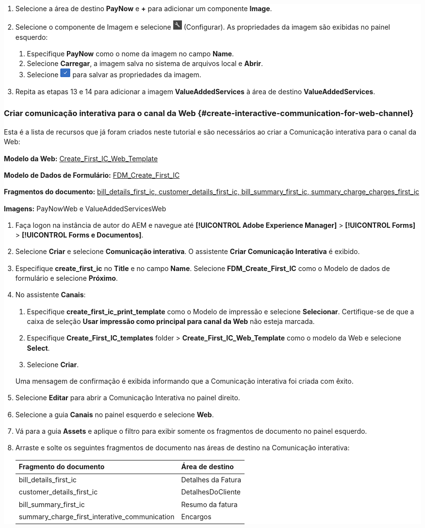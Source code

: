 1. Selecione a área de destino **PayNow** e **+** para adicionar um componente **Image**.
1. Selecione o componente de Imagem e selecione ![configure_icon](assets/configure_icon.png) (Configurar). As propriedades da imagem são exibidas no painel esquerdo:

   1. Especifique **PayNow** como o nome da imagem no campo **Name**.
   1. Selecione **Carregar**, a imagem salva no sistema de arquivos local e **Abrir**.
   1. Selecione ![done_icon](assets/done_icon.png) para salvar as propriedades da imagem.

1. Repita as etapas 13 e 14 para adicionar a imagem **ValueAddedServices** à área de destino **ValueAddedServices**.

### Criar comunicação interativa para o canal da Web {#create-interactive-communication-for-web-channel}

Esta é a lista de recursos que já foram criados neste tutorial e são necessários ao criar a Comunicação interativa para o canal da Web:

**Modelo da Web:** [Create_First_IC_Web_Template](../../forms/using/create-templates-print-web.md)

**Modelo de Dados de Formulário:** [FDM_Create_First_IC](../../forms/using/create-form-data-model0.md)

**Fragmentos do documento:** [bill_details_first_ic, customer_details_first_ic, bill_summary_first_ic, summary_charge_charges_first_ic](../../forms/using/create-document-fragments.md)

**Imagens:** PayNowWeb e ValueAddedServicesWeb

1. Faça logon na instância de autor do AEM e navegue até **[!UICONTROL Adobe Experience Manager]** > **[!UICONTROL Forms]** > **[!UICONTROL Forms e Documentos]**.
1. Selecione **Criar** e selecione **Comunicação interativa**. O assistente **Criar Comunicação Interativa** é exibido.
1. Especifique **create_first_ic** no **Title** e no campo **Name**. Selecione **FDM_Create_First_IC** como o Modelo de dados de formulário e selecione **Próximo**.
1. No assistente **Canais**:

   1. Especifique **create_first_ic_print_template** como o Modelo de impressão e selecione **Selecionar**. Certifique-se de que a caixa de seleção **Usar impressão como principal para canal da Web** não esteja marcada.

   1. Especifique **Create_First_IC_templates** folder > **Create_First_IC_Web_Template** como o modelo da Web e selecione **Select**.

   1. Selecione **Criar**.

   Uma mensagem de confirmação é exibida informando que a Comunicação interativa foi criada com êxito.

1. Selecione **Editar** para abrir a Comunicação Interativa no painel direito.
1. Selecione a guia **Canais** no painel esquerdo e selecione **Web**.
1. Vá para a guia **Assets** e aplique o filtro para exibir somente os fragmentos de documento no painel esquerdo.
1. Arraste e solte os seguintes fragmentos de documento nas áreas de destino na Comunicação interativa:

   | Fragmento do documento | Área de destino |
   |---|---|
   | bill_details_first_ic | Detalhes da Fatura |
   | customer_details_first_ic | DetalhesDoCliente |
   | bill_summary_first_ic | Resumo da fatura |
   | summary_charge_first_interative_communication | Encargos |

